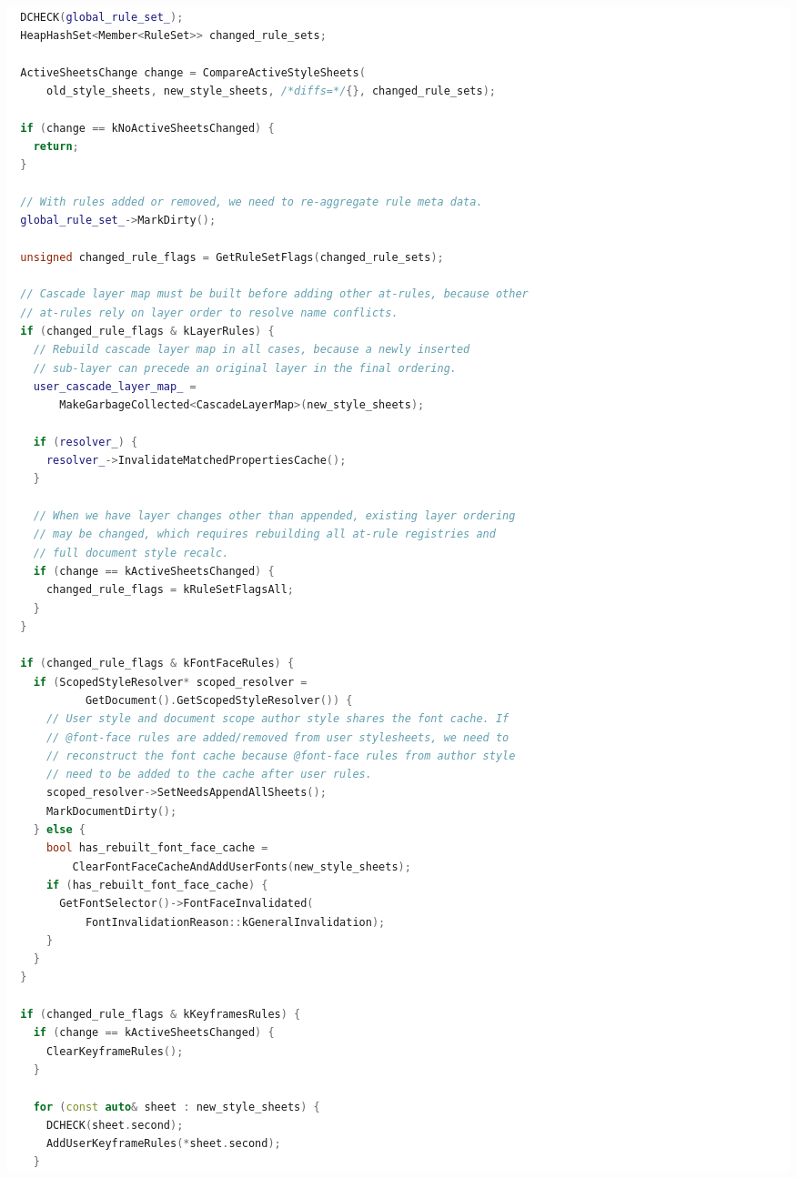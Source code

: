 ```cpp
  DCHECK(global_rule_set_);
  HeapHashSet<Member<RuleSet>> changed_rule_sets;

  ActiveSheetsChange change = CompareActiveStyleSheets(
      old_style_sheets, new_style_sheets, /*diffs=*/{}, changed_rule_sets);

  if (change == kNoActiveSheetsChanged) {
    return;
  }

  // With rules added or removed, we need to re-aggregate rule meta data.
  global_rule_set_->MarkDirty();

  unsigned changed_rule_flags = GetRuleSetFlags(changed_rule_sets);

  // Cascade layer map must be built before adding other at-rules, because other
  // at-rules rely on layer order to resolve name conflicts.
  if (changed_rule_flags & kLayerRules) {
    // Rebuild cascade layer map in all cases, because a newly inserted
    // sub-layer can precede an original layer in the final ordering.
    user_cascade_layer_map_ =
        MakeGarbageCollected<CascadeLayerMap>(new_style_sheets);

    if (resolver_) {
      resolver_->InvalidateMatchedPropertiesCache();
    }

    // When we have layer changes other than appended, existing layer ordering
    // may be changed, which requires rebuilding all at-rule registries and
    // full document style recalc.
    if (change == kActiveSheetsChanged) {
      changed_rule_flags = kRuleSetFlagsAll;
    }
  }

  if (changed_rule_flags & kFontFaceRules) {
    if (ScopedStyleResolver* scoped_resolver =
            GetDocument().GetScopedStyleResolver()) {
      // User style and document scope author style shares the font cache. If
      // @font-face rules are added/removed from user stylesheets, we need to
      // reconstruct the font cache because @font-face rules from author style
      // need to be added to the cache after user rules.
      scoped_resolver->SetNeedsAppendAllSheets();
      MarkDocumentDirty();
    } else {
      bool has_rebuilt_font_face_cache =
          ClearFontFaceCacheAndAddUserFonts(new_style_sheets);
      if (has_rebuilt_font_face_cache) {
        GetFontSelector()->FontFaceInvalidated(
            FontInvalidationReason::kGeneralInvalidation);
      }
    }
  }

  if (changed_rule_flags & kKeyframesRules) {
    if (change == kActiveSheetsChanged) {
      ClearKeyframeRules();
    }

    for (const auto& sheet : new_style_sheets) {
      DCHECK(sheet.second);
      AddUserKeyframeRules(*sheet.second);
    }
```